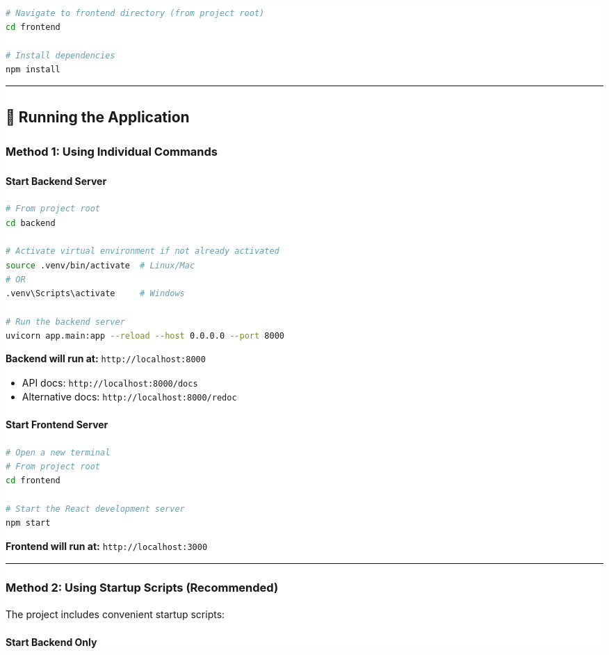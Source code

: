 ```bash
# Navigate to frontend directory (from project root)
cd frontend

# Install dependencies
npm install
```

---

## 🎯 Running the Application

### Method 1: Using Individual Commands

#### Start Backend Server

```bash
# From project root
cd backend

# Activate virtual environment if not already activated
source .venv/bin/activate  # Linux/Mac
# OR
.venv\Scripts\activate     # Windows

# Run the backend server
uvicorn app.main:app --reload --host 0.0.0.0 --port 8000
```

**Backend will run at:** `http://localhost:8000`
- API docs: `http://localhost:8000/docs`
- Alternative docs: `http://localhost:8000/redoc`

#### Start Frontend Server

```bash
# Open a new terminal
# From project root
cd frontend

# Start the React development server
npm start
```

**Frontend will run at:** `http://localhost:3000`

---

### Method 2: Using Startup Scripts (Recommended)

The project includes convenient startup scripts:

#### Start Backend Only
